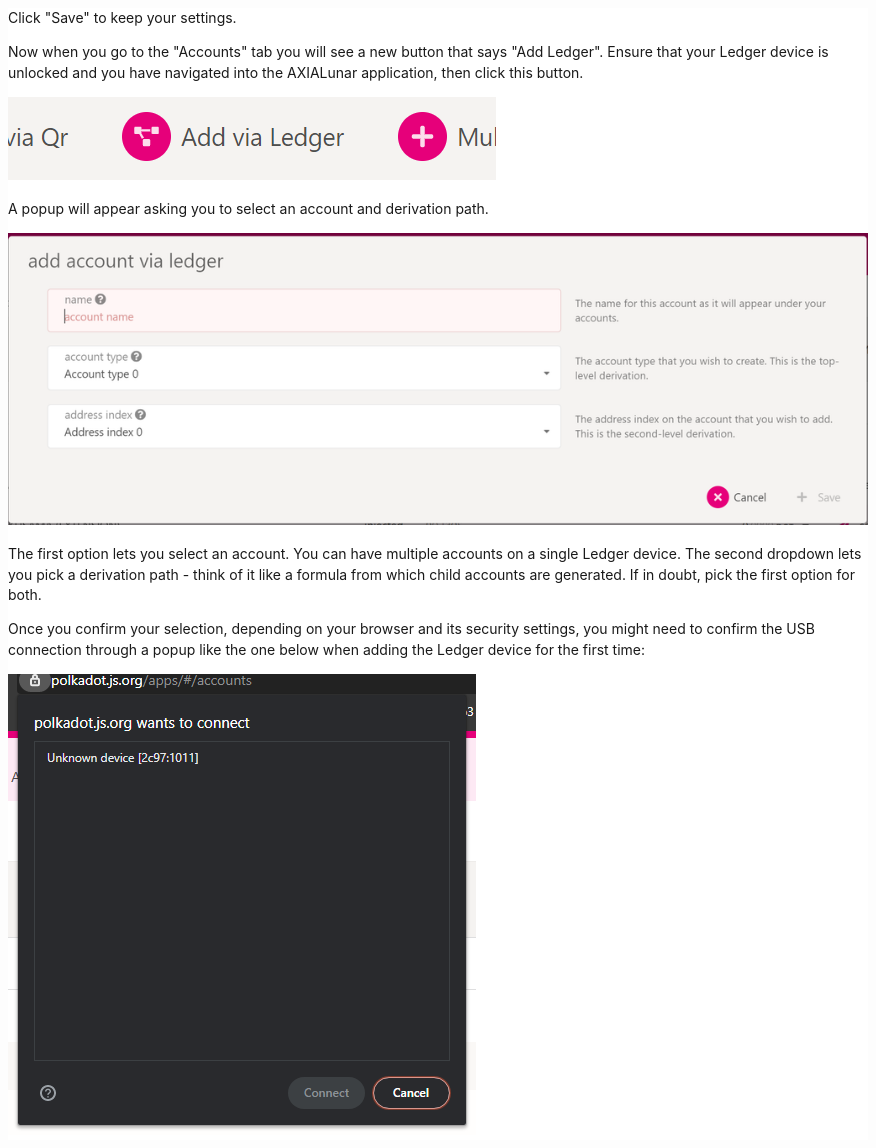 Click "Save" to keep your settings.

Now when you go to the "Accounts" tab you will see a new button that says "Add Ledger". Ensure that
your Ledger device is unlocked and you have navigated into the AXIALunar application, then click this
button.

![Add Ledger button in AXIASolar-JS Apps UI](../../assets/ledger/query-ledger.png)

A popup will appear asking you to select an account and derivation path.

![Picking an account and derivation path](../../assets/ledger/add-account.png)

The first option lets you select an account. You can have multiple accounts on a single Ledger
device. The second dropdown lets you pick a derivation path - think of it like a formula from which
child accounts are generated. If in doubt, pick the first option for both.

Once you confirm your selection, depending on your browser and its security settings, you might need
to confirm the USB connection through a popup like the one below when adding the Ledger device for
the first time:

![Display the device connection popup](../../assets/ledger/query-device.png)